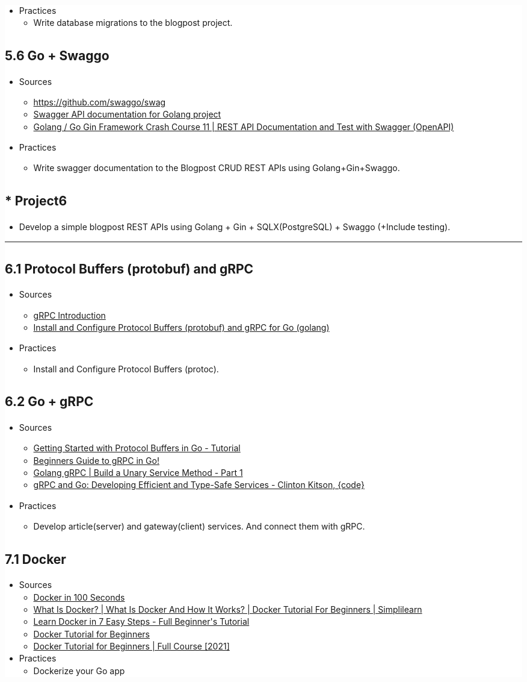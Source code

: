 * Practices
    - Write database migrations to the blogpost project.

## 5.6 Go + Swaggo
* Sources
    - https://github.com/swaggo/swag
    - [Swagger API documentation for Golang project](https://youtu.be/7NxMDc30x_Y)
    - [Golang / Go Gin Framework Crash Course 11 | REST API Documentation and Test with Swagger (OpenAPI)](https://youtu.be/fehHaHPjrs8)

* Practices
    - Write swagger documentation to the Blogpost CRUD REST APIs using Golang+Gin+Swaggo.

## * Project6
- Develop a simple blogpost REST APIs using Golang + Gin + SQLX(PostgreSQL) + Swaggo (+Include testing).
---

## 6.1 Protocol Buffers (protobuf) and gRPC
* Sources
    - [gRPC Introduction](https://youtu.be/XRXTsQwyZSU)
    - [Install and Configure Protocol Buffers (protobuf) and gRPC for Go (golang)](https://youtu.be/uaMyiOFXs5U)

* Practices
    - Install and Configure Protocol Buffers (protoc).

## 6.2 Go + gRPC
* Sources
    - [Getting Started with Protocol Buffers in Go - Tutorial](https://youtu.be/NoDRq6Twkts)
    - [Beginners Guide to gRPC in Go!](https://youtu.be/BdzYdN_Zd9Q)
    - [Golang gRPC | Build a Unary Service Method - Part 1](https://youtu.be/YudT0nHvkkE)
    - [gRPC and Go: Developing Efficient and Type-Safe Services - Clinton Kitson, {code}](https://youtu.be/J-NTfvYL_OE)

* Practices
    - Develop article(server) and gateway(client) services. And connect them with gRPC.

## 7.1 Docker
* Sources
    - [Docker in 100 Seconds](https://youtu.be/Gjnup-PuquQ)
    - [What Is Docker? | What Is Docker And How It Works? | Docker Tutorial For Beginners | Simplilearn](https://youtu.be/rOTqprHv1YE)
    - [Learn Docker in 7 Easy Steps - Full Beginner's Tutorial](https://youtu.be/gAkwW2tuIqE)
    - [Docker Tutorial for Beginners](https://youtu.be/pTFZFxd4hOI)
    - [Docker Tutorial for Beginners | Full Course \[2021\]](https://youtu.be/p28piYY_wv8)
* Practices
    - Dockerize your Go app


[cc-by]: http://creativecommons.org/licenses/by/4.0/
[cc-by-image]: https://i.creativecommons.org/l/by/4.0/88x31.png
[cc-by-shield]: https://img.shields.io/badge/License-CC%20BY%204.0-lightgrey.svg